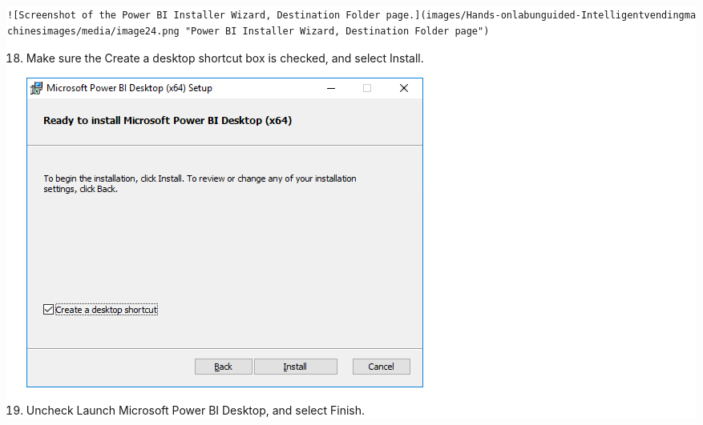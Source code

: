     ![Screenshot of the Power BI Installer Wizard, Destination Folder page.](images/Hands-onlabunguided-Intelligentvendingmachinesimages/media/image24.png "Power BI Installer Wizard, Destination Folder page")

18. Make sure the Create a desktop shortcut box is checked, and select Install. 

    ![Screenshot of the Power BI Installer Wizard, Ready to install page. The check box is selected for Create a desktop shortcut.](images/Hands-onlabunguided-Intelligentvendingmachinesimages/media/image25.png "Power BI Installer Wizard, Ready to install")

19. Uncheck Launch Microsoft Power BI Desktop, and select Finish. 
